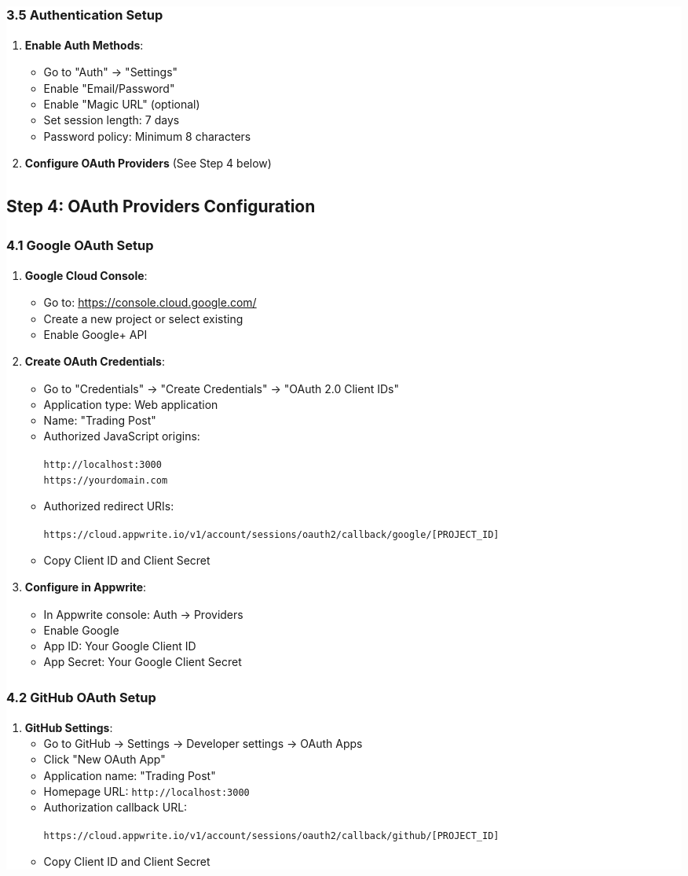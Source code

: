 ### 3.5 Authentication Setup

1. **Enable Auth Methods**:
   - Go to "Auth" → "Settings"
   - Enable "Email/Password"
   - Enable "Magic URL" (optional)
   - Set session length: 7 days
   - Password policy: Minimum 8 characters

2. **Configure OAuth Providers** (See Step 4 below)

## Step 4: OAuth Providers Configuration

### 4.1 Google OAuth Setup

1. **Google Cloud Console**:
   - Go to: https://console.cloud.google.com/
   - Create a new project or select existing
   - Enable Google+ API

2. **Create OAuth Credentials**:
   - Go to "Credentials" → "Create Credentials" → "OAuth 2.0 Client IDs"
   - Application type: Web application
   - Name: "Trading Post"
   - Authorized JavaScript origins:
     ```
     http://localhost:3000
     https://yourdomain.com
     ```
   - Authorized redirect URIs:
     ```
     https://cloud.appwrite.io/v1/account/sessions/oauth2/callback/google/[PROJECT_ID]
     ```
   - Copy Client ID and Client Secret

3. **Configure in Appwrite**:
   - In Appwrite console: Auth → Providers
   - Enable Google
   - App ID: Your Google Client ID
   - App Secret: Your Google Client Secret

### 4.2 GitHub OAuth Setup

1. **GitHub Settings**:
   - Go to GitHub → Settings → Developer settings → OAuth Apps
   - Click "New OAuth App"
   - Application name: "Trading Post"
   - Homepage URL: `http://localhost:3000`
   - Authorization callback URL:
     ```
     https://cloud.appwrite.io/v1/account/sessions/oauth2/callback/github/[PROJECT_ID]
     ```
   - Copy Client ID and Client Secret
